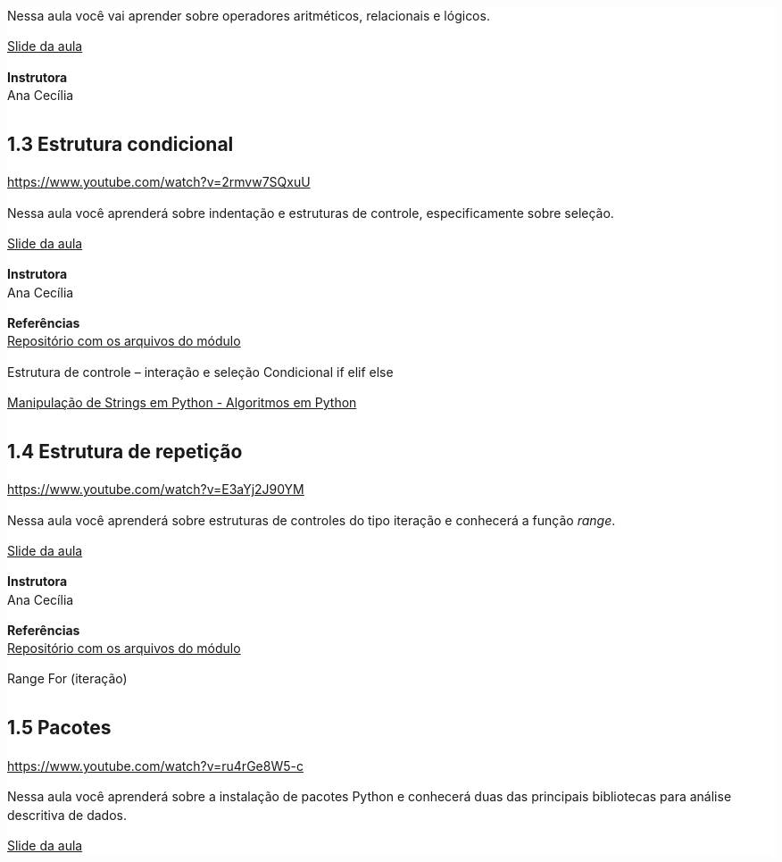 Nessa aula você vai aprender sobre operadores aritméticos, relacionais e lógicos.

[Slide da aula](https://docs.google.com/presentation/d/1AvAuweY-dr_QsQj2Ggnj4Yfk8gNS8wqRk7E3d2FvSZk/edit?usp=sharing)

**Instrutora**  
Ana Cecília

## 1.3 Estrutura condicional
https://www.youtube.com/watch?v=2rmvw7SQxuU

Nessa aula você aprenderá sobre indentação e estruturas de controle, especificamente sobre seleção.

[Slide da aula](https://docs.google.com/presentation/d/1CH-Yk6ThZJ7GCllbK_PepvnKQh6c2jXB0NZ6apzVyMU/edit?usp=sharing)

**Instrutora**  
Ana Cecília

**Referências**  
[Repositório com os arquivos do módulo](https://github.com/escola-de-dados/python-inovacao-civica)

Estrutura de controle – interação e seleção
	Condicional
	if
	elif
	else

[Manipulação de Strings em Python - Algoritmos em Python](https://algoritmosempython.com.br/cursos/programacao-python/strings/)

## 1.4 Estrutura de repetição
https://www.youtube.com/watch?v=E3aYj2J90YM

Nessa aula você aprenderá sobre estruturas de controles do tipo iteração e conhecerá a função _range_.

[Slide da aula](https://docs.google.com/presentation/d/1tn0NvzPd6iZ9LqgOYhqlSgY2nyzzIYqzOz-s275SI7Y/edit?usp=sharing)

**Instrutora**  
Ana Cecília

**Referências**  
[Repositório com os arquivos do módulo](https://github.com/escola-de-dados/python-inovacao-civica)

Range
For  (iteração)

## 1.5 Pacotes
https://www.youtube.com/watch?v=ru4rGe8W5-c 

Nessa aula você aprenderá sobre a instalação de pacotes Python e conhecerá duas das principais bibliotecas para análise descritiva de dados.

[Slide da aula](https://docs.google.com/presentation/d/15G96Su1ZGgfkjCln59a54O88JeMD1vR2u39DRzHh_c0/edit?usp=sharing)
